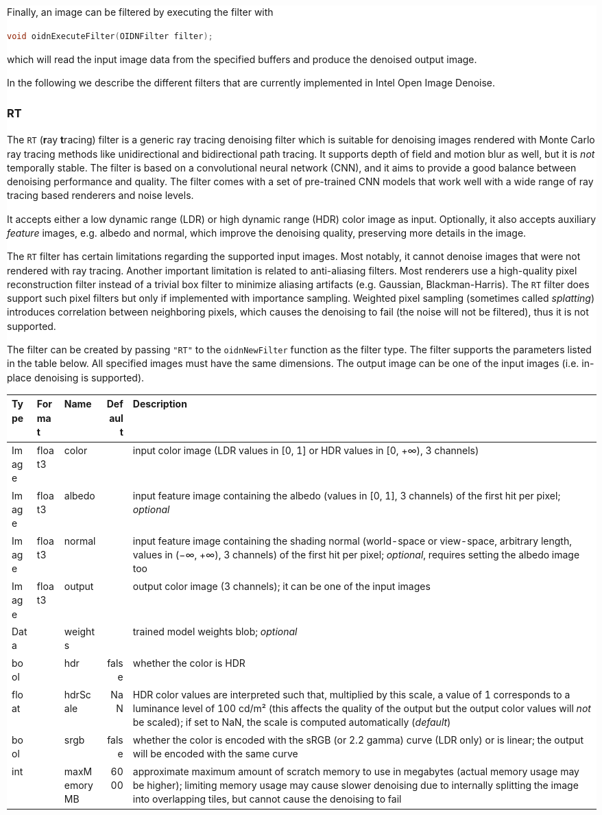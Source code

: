 Finally, an image can be filtered by executing the filter with

``` cpp
void oidnExecuteFilter(OIDNFilter filter);
```

which will read the input image data from the specified buffers and
produce the denoised output image.

In the following we describe the different filters that are currently
implemented in Intel Open Image Denoise.

### RT

The `RT` (**r**ay **t**racing) filter is a generic ray tracing denoising
filter which is suitable for denoising images rendered with Monte Carlo
ray tracing methods like unidirectional and bidirectional path tracing.
It supports depth of field and motion blur as well, but it is *not*
temporally stable. The filter is based on a convolutional neural network
(CNN), and it aims to provide a good balance between denoising
performance and quality. The filter comes with a set of pre-trained CNN
models that work well with a wide range of ray tracing based renderers
and noise levels.

It accepts either a low dynamic range (LDR) or high dynamic range (HDR)
color image as input. Optionally, it also accepts auxiliary *feature*
images, e.g. albedo and normal, which improve the denoising quality,
preserving more details in the image.

The `RT` filter has certain limitations regarding the supported input
images. Most notably, it cannot denoise images that were not rendered
with ray tracing. Another important limitation is related to
anti-aliasing filters. Most renderers use a high-quality pixel
reconstruction filter instead of a trivial box filter to minimize
aliasing artifacts (e.g. Gaussian, Blackman-Harris). The `RT` filter
does support such pixel filters but only if implemented with importance
sampling. Weighted pixel sampling (sometimes called *splatting*)
introduces correlation between neighboring pixels, which causes the
denoising to fail (the noise will not be filtered), thus it is not
supported.

The filter can be created by passing `"RT"` to the `oidnNewFilter`
function as the filter type. The filter supports the parameters listed
in the table below. All specified images must have the same dimensions.
The output image can be one of the input images (i.e. in-place denoising
is supported).

| Type      | Format | Name        | Default | Description                                                                                                                                                                                                                                                                                |
| :-------- | :----- | :---------- | ------: | :----------------------------------------------------------------------------------------------------------------------------------------------------------------------------------------------------------------------------------------------------------------------------------------- |
| Image     | float3 | color       |         | input color image (LDR values in \[0, 1\] or HDR values in \[0, +∞), 3 channels)                                                                                                                                                                                                           |
| Image     | float3 | albedo      |         | input feature image containing the albedo (values in \[0, 1\], 3 channels) of the first hit per pixel; *optional*                                                                                                                                                                          |
| Image     | float3 | normal      |         | input feature image containing the shading normal (world-space or view-space, arbitrary length, values in (−∞, +∞), 3 channels) of the first hit per pixel; *optional*, requires setting the albedo image too                                                                              |
| Image     | float3 | output      |         | output color image (3 channels); it can be one of the input images                                                                                                                                                                                                                         |
| Data      |        | weights     |         | trained model weights blob; *optional*                                                                                                                                                                                                                                                     |
| bool      |        | hdr         |   false | whether the color is HDR                                                                                                                                                                                                                                                                   |
| float     |        | hdrScale    |     NaN | HDR color values are interpreted such that, multiplied by this scale, a value of 1 corresponds to a luminance level of 100 cd/m² (this affects the quality of the output but the output color values will *not* be scaled); if set to NaN, the scale is computed automatically (*default*) |
| bool      |        | srgb        |   false | whether the color is encoded with the sRGB (or 2.2 gamma) curve (LDR only) or is linear; the output will be encoded with the same curve                                                                                                                                                    |
| int       |        | maxMemoryMB |    6000 | approximate maximum amount of scratch memory to use in megabytes (actual memory usage may be higher); limiting memory usage may cause slower denoising due to internally splitting the image into overlapping tiles, but cannot cause the denoising to fail                                |